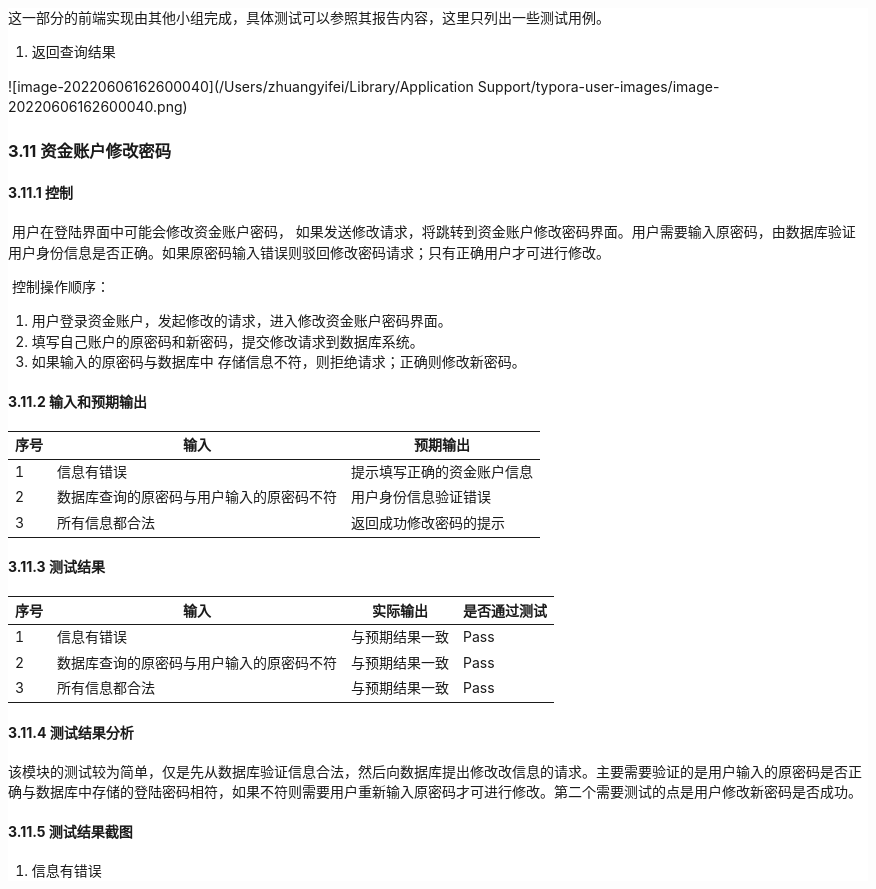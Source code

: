 这一部分的前端实现由其他小组完成，具体测试可以参照其报告内容，这里只列出一些测试用例。

1. 返回查询结果

![image-20220606162600040](/Users/zhuangyifei/Library/Application Support/typora-user-images/image-20220606162600040.png)



### 3.11 资金账户修改密码

#### 3.11.1 控制

​	用户在登陆界面中可能会修改资金账户密码， 如果发送修改请求，将跳转到资金账户修改密码界面。用户需要输入原密码，由数据库验证用户身份信息是否正确。如果原密码输入错误则驳回修改密码请求；只有正确用户才可进行修改。

​	控制操作顺序：

1. 用户登录资金账户，发起修改的请求，进入修改资金账户密码界面。
2. 填写自己账户的原密码和新密码，提交修改请求到数据库系统。
3. 如果输入的原密码与数据库中 存储信息不符，则拒绝请求；正确则修改新密码。

#### 3.11.2 输入和预期输出

| 序号 | 输入                                     | 预期输出                   |
| ---- | ---------------------------------------- | -------------------------- |
| 1    | 信息有错误                               | 提示填写正确的资金账户信息 |
| 2    | 数据库查询的原密码与用户输入的原密码不符 | 用户身份信息验证错误       |
| 3    | 所有信息都合法                           | 返回成功修改密码的提示     |

#### 3.11.3 测试结果

| 序号 | 输入                                     | 实际输出       | 是否通过测试 |
| ---- | ---------------------------------------- | -------------- | ------------ |
| 1    | 信息有错误                               | 与预期结果一致 | Pass         |
| 2    | 数据库查询的原密码与用户输入的原密码不符 | 与预期结果一致 | Pass         |
| 3    | 所有信息都合法                           | 与预期结果一致 | Pass         |

#### 3.11.4 测试结果分析

​	该模块的测试较为简单，仅是先从数据库验证信息合法，然后向数据库提出修改改信息的请求。主要需要验证的是用户输入的原密码是否正确与数据库中存储的登陆密码相符，如果不符则需要用户重新输入原密码才可进行修改。第二个需要测试的点是用户修改新密码是否成功。

#### 3.11.5 测试结果截图

1. 信息有错误
